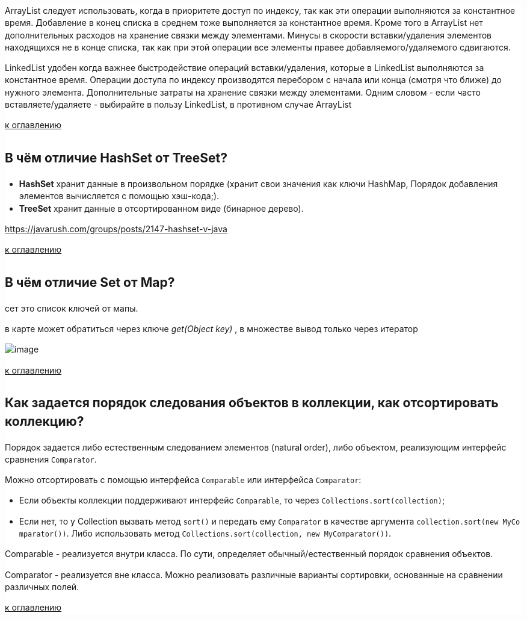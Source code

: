 ArrayList следует использовать, когда в приоритете доступ по индексу, так как эти операции выполняются за константное время. Добавление в конец списка в среднем тоже выполняется за константное время. Кроме того в ArrayList нет дополнительных расходов на хранение связки между элементами. Минусы в скорости вставки/удаления элементов находящихся не в конце списка, так как при этой операции все элементы правее добавляемого/удаляемого сдвигаются.

LinkedList удобен когда важнее быстродействие операций вставки/удаления, которые в LinkedList выполняются за константное время. Операции доступа по индексу производятся перебором с начала или конца (смотря что ближе) до нужного элемента. Дополнительные затраты на хранение связки между элементами.
Одним словом - если часто вставляете/удаляете - выбирайте в пользу LinkedList, в противном случае ArrayList

[к оглавлению](#collections-light)

## В чём отличие HashSet от TreeSet?
+ **HashSet** хранит данные в произвольном порядке (хранит свои значения как ключи HashMap, Порядок добавления элементов вычисляется с помощью хэш-кода;).
+ **TreeSet** хранит данные в отсортированном виде (бинарное дерево).

https://javarush.com/groups/posts/2147-hashset-v-java


[к оглавлению](#collections-light)

## В чём отличие Set от Map?
сет это список ключей от мапы.

в карте может обратиться через ключе *get(Object key)* , в множестве вывод только через итератор 

![image](https://github.com/artemaverin/summary/assets/97846877/e33f4d49-9547-40d3-b9e7-da9d6e4bab28)


[к оглавлению](#collections-light)

## Как задается порядок следования объектов в коллекции, как отсортировать коллекцию?
Порядок задается либо естественным следованием элементов (natural order), 
либо объектом, реализующим интерфейс сравнения `Comparator`.

Можно отсортировать с помощью интерфейса `Comparable` или интерфейса `Comparator`:
 
+ Если объекты коллекции поддерживают интерфейс `Comparable`, то через `Collections.sort(collection)`; 

+ Если нет, то у Collection вызвать метод `sort()` и передать ему `Comparator` в качестве аргумента `collection.sort(new MyComparator())`.
Либо использовать метод `Collections.sort(collection, new MyComparator())`.

Comparable - реализуется внутри класса. По сути, определяет обычный/естественный порядок сравнения объектов.

Comparator - реализуется вне класса. Можно реализовать различные варианты сортировки, основанные на сравнении различных полей.

[к оглавлению](#collections-light)
